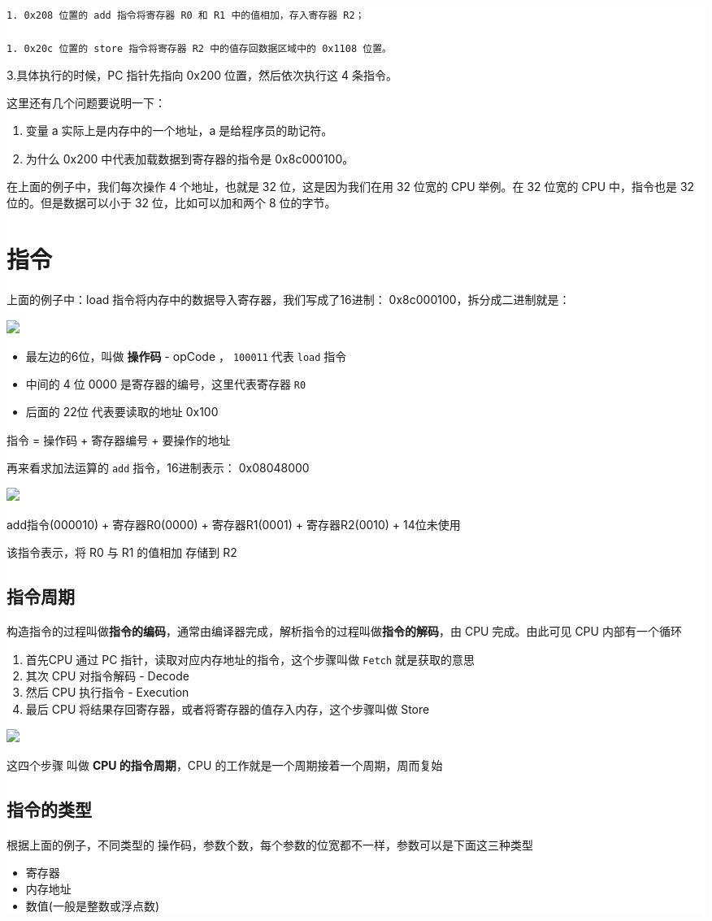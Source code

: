     1. 0x208 位置的 add 指令将寄存器 R0 和 R1 中的值相加，存入寄存器 R2；

    1. 0x20c 位置的 store 指令将寄存器 R2 中的值存回数据区域中的 0x1108 位置。

3.具体执行的时候，PC 指针先指向 0x200 位置，然后依次执行这 4 条指令。

这里还有几个问题要说明一下：

1. 变量 a 实际上是内存中的一个地址，a 是给程序员的助记符。

1. 为什么 0x200 中代表加载数据到寄存器的指令是 0x8c000100。

在上面的例子中，我们每次操作 4 个地址，也就是 32 位，这是因为我们在用 32 位宽的 CPU 举例。在 32 位宽的 CPU 中，指令也是 32 位的。但是数据可以小于 32 位，比如可以加和两个 8 位的字节。


# 指令

上面的例子中：load 指令将内存中的数据导入寄存器，我们写成了16进制： 0x8c000100，拆分成二进制就是：

![](https://raw.githubusercontent.com/shisan1379/img/main/img/20240410211958.png)

- 最左边的6位，叫做 **操作码** - opCode ， `100011` 代表 `load` 指令

- 中间的 4 位 0000 是寄存器的编号，这里代表寄存器 `R0`

- 后面的 22位 代表要读取的地址 0x100 

指令 = 操作码 + 寄存器编号 + 要操作的地址 

再来看求加法运算的 `add` 指令，16进制表示： 0x08048000

![](https://raw.githubusercontent.com/shisan1379/img/main/img/20240410213032.png)

add指令(000010) + 寄存器R0(0000) + 寄存器R1(0001) + 寄存器R2(0010) + 14位未使用

该指令表示，将 R0 与 R1 的值相加 存储到 R2 


## 指令周期

构造指令的过程叫做**指令的编码**，通常由编译器完成，解析指令的过程叫做**指令的解码**，由 CPU 完成。由此可见 CPU 内部有一个循环

1. 首先CPU 通过 PC 指针，读取对应内存地址的指令，这个步骤叫做 `Fetch`  就是获取的意思
1. 其次 CPU 对指令解码 - Decode
1. 然后 CPU 执行指令 - Execution
1. 最后 CPU 将结果存回寄存器，或者将寄存器的值存入内存，这个步骤叫做 Store

![](https://raw.githubusercontent.com/shisan1379/img/main/img/20240410214430.png)

这四个步骤 叫做 **CPU 的指令周期**，CPU 的工作就是一个周期接着一个周期，周而复始

## 指令的类型

根据上面的例子，不同类型的 操作码，参数个数，每个参数的位宽都不一样，参数可以是下面这三种类型

- 寄存器
- 内存地址
- 数值(一般是整数或浮点数)
